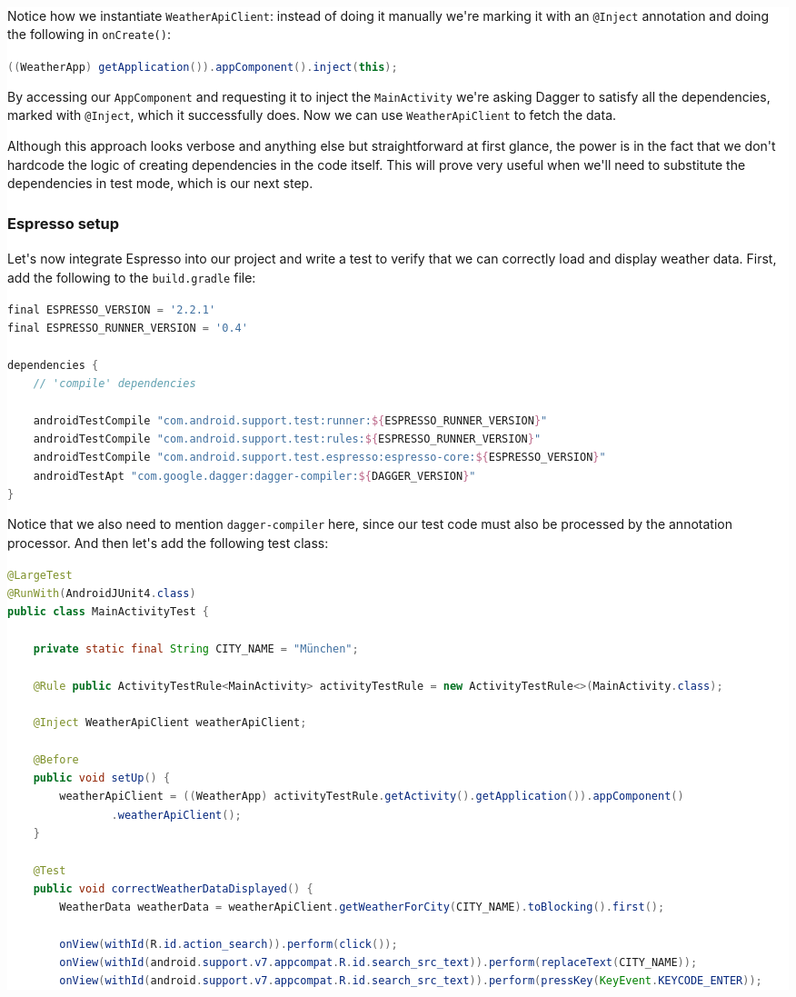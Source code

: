 Notice how we instantiate `WeatherApiClient`: instead of doing it manually we're marking it with an 
`@Inject` annotation and doing the following in `onCreate()`:

```java
((WeatherApp) getApplication()).appComponent().inject(this);
```

By accessing our `AppComponent` and requesting it to inject the `MainActivity` we're asking Dagger 
to satisfy all the dependencies, marked with `@Inject`, which it successfully does. Now we can use 
`WeatherApiClient` to fetch the data.

Although this approach looks verbose and anything else but straightforward at first glance, the 
power is in the fact that we don't hardcode the logic of creating dependencies in the code itself. 
This will prove very useful when we'll need to substitute the dependencies in test mode, which is 
our next step.

### Espresso setup

Let's now integrate Espresso into our project and write a test to verify that we can correctly load 
and display weather data. First, add the following to the `build.gradle` file:

```groovy
final ESPRESSO_VERSION = '2.2.1'
final ESPRESSO_RUNNER_VERSION = '0.4'

dependencies {
    // 'compile' dependencies

    androidTestCompile "com.android.support.test:runner:${ESPRESSO_RUNNER_VERSION}"
    androidTestCompile "com.android.support.test:rules:${ESPRESSO_RUNNER_VERSION}"
    androidTestCompile "com.android.support.test.espresso:espresso-core:${ESPRESSO_VERSION}"
    androidTestApt "com.google.dagger:dagger-compiler:${DAGGER_VERSION}"
}
```

Notice that we also need to mention `dagger-compiler` here, since our test code must also be 
processed by the annotation processor. And then let's add the following test class:

```java
@LargeTest
@RunWith(AndroidJUnit4.class)
public class MainActivityTest {

    private static final String CITY_NAME = "München";

    @Rule public ActivityTestRule<MainActivity> activityTestRule = new ActivityTestRule<>(MainActivity.class);

    @Inject WeatherApiClient weatherApiClient;

    @Before
    public void setUp() {
        weatherApiClient = ((WeatherApp) activityTestRule.getActivity().getApplication()).appComponent()
                .weatherApiClient();
    }

    @Test
    public void correctWeatherDataDisplayed() {
        WeatherData weatherData = weatherApiClient.getWeatherForCity(CITY_NAME).toBlocking().first();

        onView(withId(R.id.action_search)).perform(click());
        onView(withId(android.support.v7.appcompat.R.id.search_src_text)).perform(replaceText(CITY_NAME));
        onView(withId(android.support.v7.appcompat.R.id.search_src_text)).perform(pressKey(KeyEvent.KEYCODE_ENTER));
```